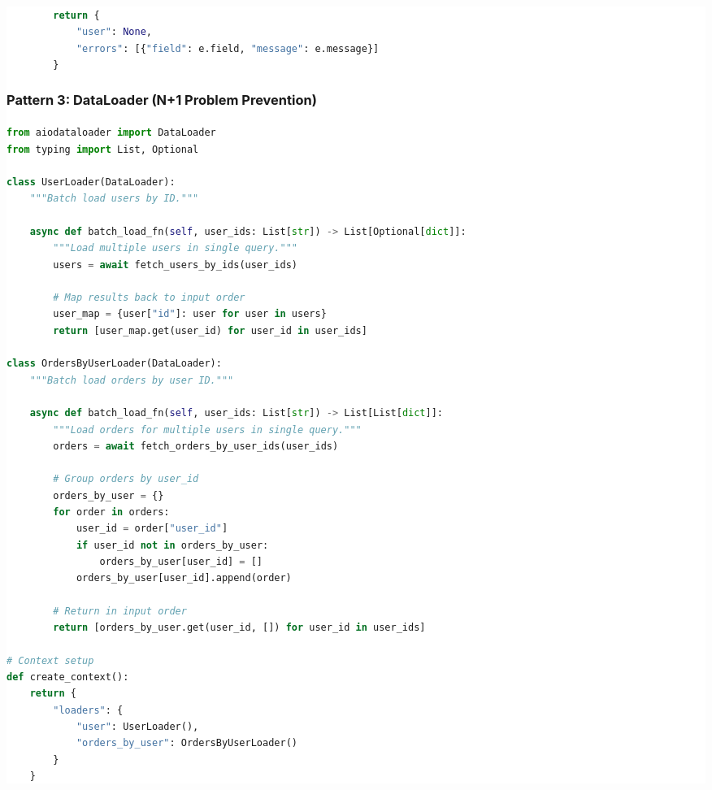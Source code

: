 ```python
        return {
            "user": None,
            "errors": [{"field": e.field, "message": e.message}]
        }
```

### Pattern 3: DataLoader (N+1 Problem Prevention)

```python
from aiodataloader import DataLoader
from typing import List, Optional

class UserLoader(DataLoader):
    """Batch load users by ID."""

    async def batch_load_fn(self, user_ids: List[str]) -> List[Optional[dict]]:
        """Load multiple users in single query."""
        users = await fetch_users_by_ids(user_ids)

        # Map results back to input order
        user_map = {user["id"]: user for user in users}
        return [user_map.get(user_id) for user_id in user_ids]

class OrdersByUserLoader(DataLoader):
    """Batch load orders by user ID."""

    async def batch_load_fn(self, user_ids: List[str]) -> List[List[dict]]:
        """Load orders for multiple users in single query."""
        orders = await fetch_orders_by_user_ids(user_ids)

        # Group orders by user_id
        orders_by_user = {}
        for order in orders:
            user_id = order["user_id"]
            if user_id not in orders_by_user:
                orders_by_user[user_id] = []
            orders_by_user[user_id].append(order)

        # Return in input order
        return [orders_by_user.get(user_id, []) for user_id in user_ids]

# Context setup
def create_context():
    return {
        "loaders": {
            "user": UserLoader(),
            "orders_by_user": OrdersByUserLoader()
        }
    }
```
